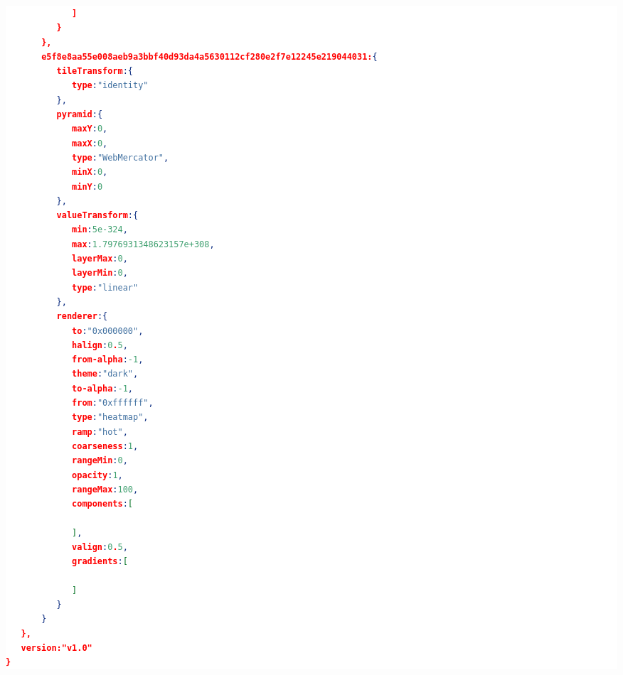 ```json
	         ]
	      }
	   },
	   e5f8e8aa55e008aeb9a3bbf40d93da4a5630112cf280e2f7e12245e219044031:{  
	      tileTransform:{  
	         type:"identity"
	      },
	      pyramid:{  
	         maxY:0,
	         maxX:0,
	         type:"WebMercator",
	         minX:0,
	         minY:0
	      },
	      valueTransform:{  
	         min:5e-324,
	         max:1.7976931348623157e+308,
	         layerMax:0,
	         layerMin:0,
	         type:"linear"
	      },
	      renderer:{  
	         to:"0x000000",
	         halign:0.5,
	         from-alpha:-1,
	         theme:"dark",
	         to-alpha:-1,
	         from:"0xffffff",
	         type:"heatmap",
	         ramp:"hot",
	         coarseness:1,
	         rangeMin:0,
	         opacity:1,
	         rangeMax:100,
	         components:[  

	         ],
	         valign:0.5,
	         gradients:[  

	         ]
	      }
	   }
   },
   version:"v1.0"
}
```